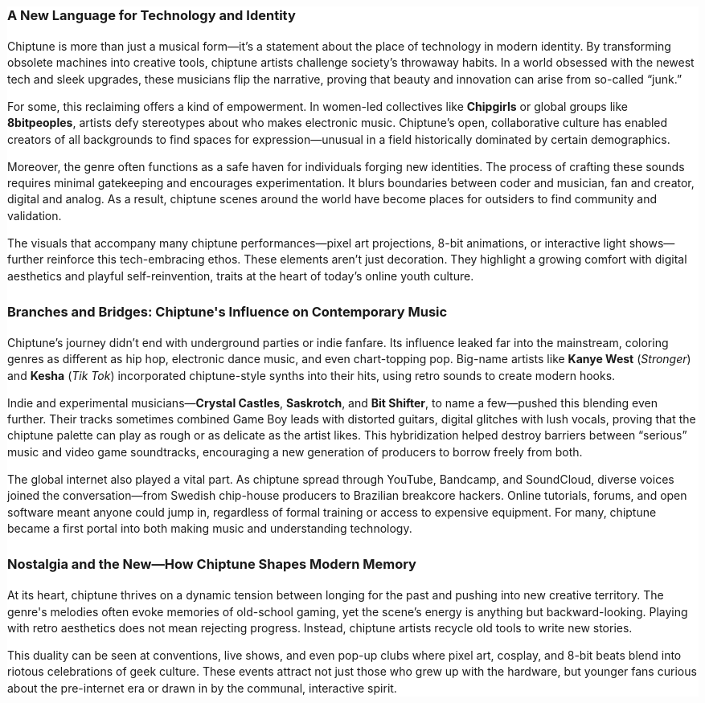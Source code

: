 ### A New Language for Technology and Identity

Chiptune is more than just a musical form—it’s a statement about the place of technology in modern
identity. By transforming obsolete machines into creative tools, chiptune artists challenge
society’s throwaway habits. In a world obsessed with the newest tech and sleek upgrades, these
musicians flip the narrative, proving that beauty and innovation can arise from so-called “junk.”

For some, this reclaiming offers a kind of empowerment. In women-led collectives like **Chipgirls**
or global groups like **8bitpeoples**, artists defy stereotypes about who makes electronic music.
Chiptune’s open, collaborative culture has enabled creators of all backgrounds to find spaces for
expression—unusual in a field historically dominated by certain demographics.

Moreover, the genre often functions as a safe haven for individuals forging new identities. The
process of crafting these sounds requires minimal gatekeeping and encourages experimentation. It
blurs boundaries between coder and musician, fan and creator, digital and analog. As a result,
chiptune scenes around the world have become places for outsiders to find community and validation.

The visuals that accompany many chiptune performances—pixel art projections, 8-bit animations, or
interactive light shows—further reinforce this tech-embracing ethos. These elements aren’t just
decoration. They highlight a growing comfort with digital aesthetics and playful self-reinvention,
traits at the heart of today’s online youth culture.

### Branches and Bridges: Chiptune's Influence on Contemporary Music

Chiptune’s journey didn’t end with underground parties or indie fanfare. Its influence leaked far
into the mainstream, coloring genres as different as hip hop, electronic dance music, and even
chart-topping pop. Big-name artists like **Kanye West** (_Stronger_) and **Kesha** (_Tik Tok_)
incorporated chiptune-style synths into their hits, using retro sounds to create modern hooks.

Indie and experimental musicians—**Crystal Castles**, **Saskrotch**, and **Bit Shifter**, to name a
few—pushed this blending even further. Their tracks sometimes combined Game Boy leads with distorted
guitars, digital glitches with lush vocals, proving that the chiptune palette can play as rough or
as delicate as the artist likes. This hybridization helped destroy barriers between “serious” music
and video game soundtracks, encouraging a new generation of producers to borrow freely from both.

The global internet also played a vital part. As chiptune spread through YouTube, Bandcamp, and
SoundCloud, diverse voices joined the conversation—from Swedish chip-house producers to Brazilian
breakcore hackers. Online tutorials, forums, and open software meant anyone could jump in,
regardless of formal training or access to expensive equipment. For many, chiptune became a first
portal into both making music and understanding technology.

### Nostalgia and the New—How Chiptune Shapes Modern Memory

At its heart, chiptune thrives on a dynamic tension between longing for the past and pushing into
new creative territory. The genre's melodies often evoke memories of old-school gaming, yet the
scene’s energy is anything but backward-looking. Playing with retro aesthetics does not mean
rejecting progress. Instead, chiptune artists recycle old tools to write new stories.

This duality can be seen at conventions, live shows, and even pop-up clubs where pixel art, cosplay,
and 8-bit beats blend into riotous celebrations of geek culture. These events attract not just those
who grew up with the hardware, but younger fans curious about the pre-internet era or drawn in by
the communal, interactive spirit.
